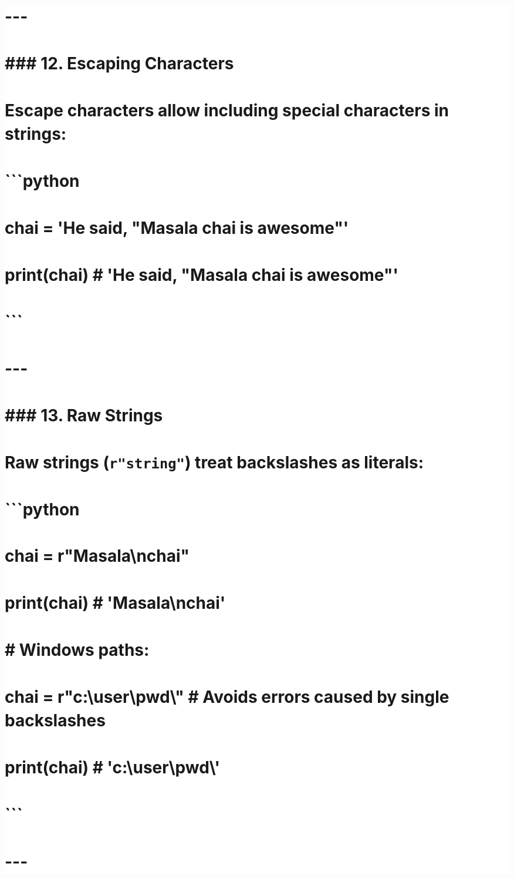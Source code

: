 # ---

# ### **12. Escaping Characters**
# Escape characters allow including special characters in strings:
# ```python
# chai = 'He said, "Masala chai is awesome"'
# print(chai)  # 'He said, "Masala chai is awesome"'
# ```

# ---

# ### **13. Raw Strings**
# Raw strings (`r"string"`) treat backslashes as literals:
# ```python
# chai = r"Masala\nchai"
# print(chai)  # 'Masala\nchai'

# # Windows paths:
# chai = r"c:\\user\\pwd\\"  # Avoids errors caused by single backslashes
# print(chai)  # 'c:\\user\\pwd\\'
# ```

# ---
